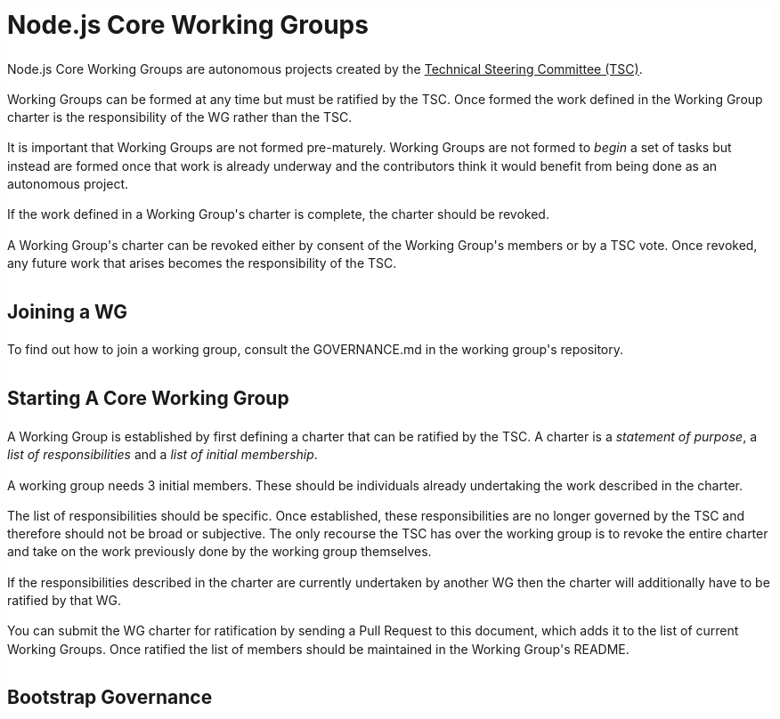 # Node.js Core Working Groups

Node.js Core Working Groups are autonomous projects created by the
[Technical Steering Committee (TSC)][].

Working Groups can be formed at any time but must be ratified by the TSC.
Once formed the work defined in the Working Group charter is the
responsibility of the WG rather than the TSC.

It is important that Working Groups are not formed pre-maturely. Working
Groups are not formed to *begin* a set of tasks but instead are formed
once that work is already underway and the contributors
think it would benefit from being done as an autonomous project.

If the work defined in a Working Group's charter is complete, the charter
should be revoked.

A Working Group's charter can be revoked either by consent of the Working
Group's members or by a TSC vote. Once revoked, any future work that arises
becomes the responsibility of the TSC.

## Joining a WG

To find out how to join a working group, consult the GOVERNANCE.md in
the working group's repository.

## Starting A Core Working Group

A Working Group is established by first defining a charter  that can be
ratified by the TSC. A charter is a *statement of purpose*, a
*list of responsibilities* and a *list of initial membership*.

A working group needs 3 initial members. These should be individuals
already undertaking the work described in the charter.

The list of responsibilities should be specific. Once established, these
responsibilities are no longer governed by the TSC and therefore should
not be broad or subjective. The only recourse the TSC has over the working
group is to revoke the entire charter and take on the work previously
done by the working group themselves.

If the responsibilities described in the charter are currently
undertaken by another WG then the charter will additionally have to be
ratified by that WG.

You can submit the WG charter for ratification by sending
a Pull Request to this document, which adds it to the
list of current Working Groups. Once ratified the list of
members should be maintained in the Working Group's
README.

## Bootstrap Governance


[Node.js Code of Conduct]: https://github.com/nodejs/TSC/blob/master/CODE_OF_CONDUCT.md
[Node.js Moderation Policy]: https://github.com/nodejs/TSC/blob/master/Moderation-Policy.md
[Community Committee]: https://github.com/nodejs/community-committee
[Technical Steering Committee (TSC)]: ./TSC-Charter.md
[Consensus Seeking]: http://en.wikipedia.org/wiki/Consensus-seeking_decision-making